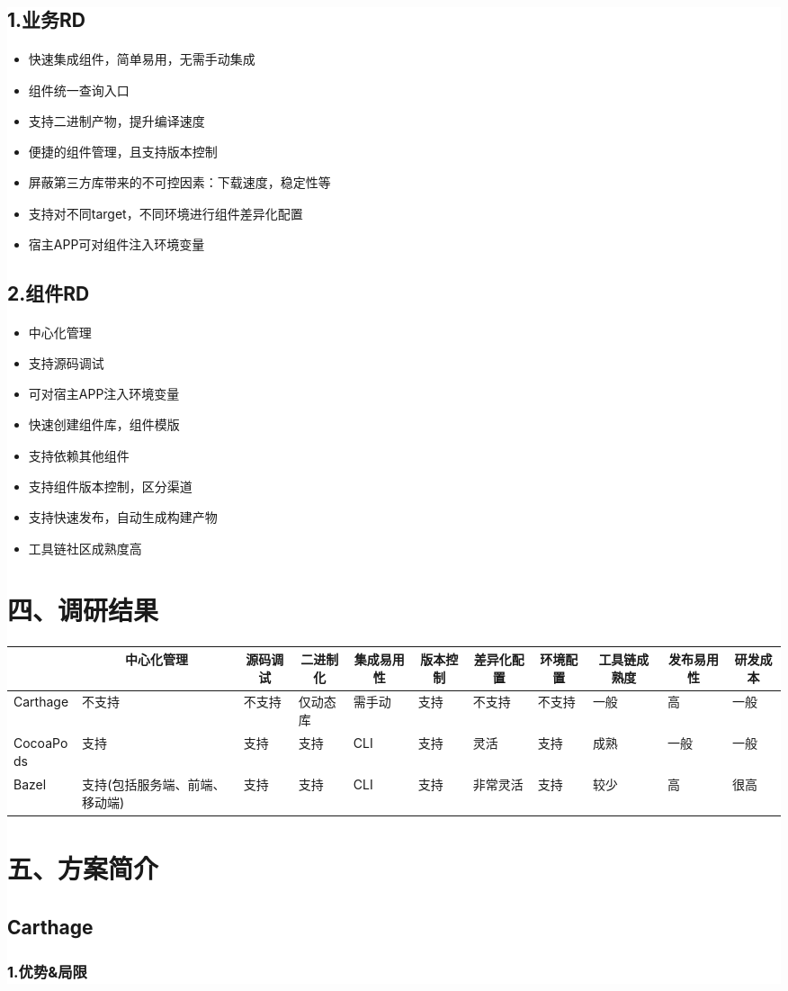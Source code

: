## 1.业务RD

- 快速集成组件，简单易用，无需手动集成

- 组件统一查询入口

- 支持二进制产物，提升编译速度

- 便捷的组件管理，且支持版本控制

- 屏蔽第三方库带来的不可控因素：下载速度，稳定性等

- 支持对不同target，不同环境进行组件差异化配置

- 宿主APP可对组件注入环境变量



## 2.组件RD

- 中心化管理

- 支持源码调试

- 可对宿主APP注入环境变量

- 快速创建组件库，组件模版

- 支持依赖其他组件

- 支持组件版本控制，区分渠道

- 支持快速发布，自动生成构建产物

- 工具链社区成熟度高



# 四、调研结果

|           | 中心化管理            | 源码调试 | 二进制化 | 集成易用性 | 版本控制 | 差异化配置 | 环境配置 | 工具链成熟度 | 发布易用性 | 研发成本 |
| --------- | ---------------- | ---- | ---- | ----- | ---- | ----- | ---- | ------ | ----- | ---- |
| Carthage  | 不支持              | 不支持  | 仅动态库 | 需手动   | 支持   | 不支持   | 不支持  | 一般     | 高     | 一般   |
| CocoaPods | 支持               | 支持   | 支持   | CLI   | 支持   | 灵活    | 支持   | 成熟     | 一般    | 一般   |
| Bazel     | 支持(包括服务端、前端、移动端) | 支持   | 支持   | CLI   | 支持   | 非常灵活  | 支持   | 较少     | 高     | 很高   |



# 五、方案简介

## Carthage

### 1.优势&局限
